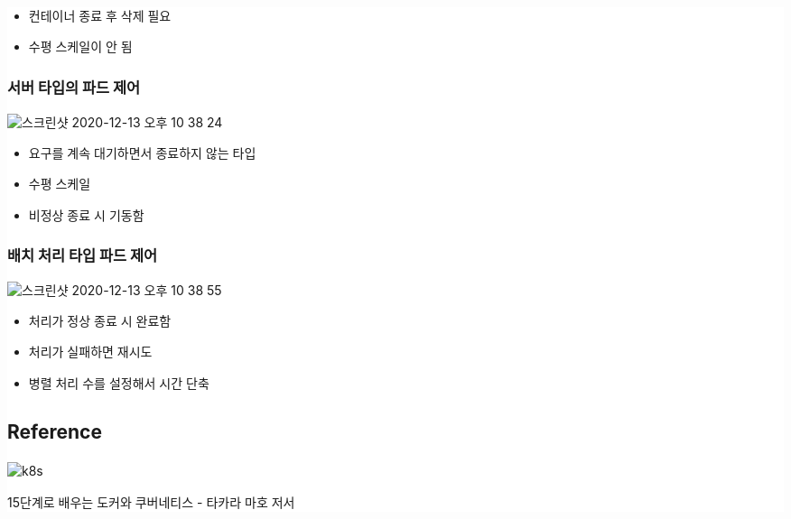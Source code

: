 - 컨테이너 종료 후 삭제 필요

- 수평 스케일이 안 됨

### 서버 타입의 파드 제어

<img width="1350" alt="스크린샷 2020-12-13 오후 10 38 24" src="https://user-images.githubusercontent.com/43809168/102013517-0697d500-3d94-11eb-998b-0405ab54c13d.png"/>

- 요구를 계속 대기하면서 종료하지 않는 타입

- 수평 스케일

- 비정상 종료 시 기동함

### 배치 처리 타입 파드 제어

<img width="1070" alt="스크린샷 2020-12-13 오후 10 38 55" src="https://user-images.githubusercontent.com/43809168/102013520-08619880-3d94-11eb-881e-7988939ec027.png"/>

- 처리가 정상 종료 시 완료함

- 처리가 실패하면 재시도

- 병렬 처리 수를 설정해서 시간 단축

## Reference

![k8s](https://user-images.githubusercontent.com/43809168/101032998-6684c380-35bd-11eb-8ba7-a784fd46b37a.png)

15단계로 배우는 도커와 쿠버네티스 - 타카라 마호 저서
